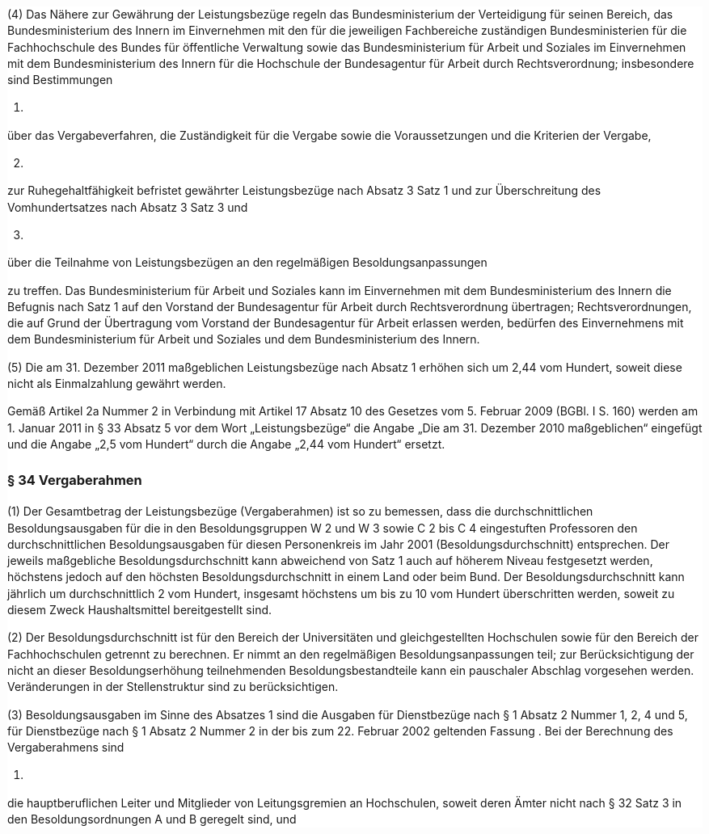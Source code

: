 (4) Das Nähere zur Gewährung der Leistungsbezüge regeln das Bundesministerium der Verteidigung für seinen Bereich, das Bundesministerium des Innern im Einvernehmen mit den für die jeweiligen Fachbereiche zuständigen Bundesministerien für die Fachhochschule des Bundes für öffentliche Verwaltung sowie das Bundesministerium für Arbeit und Soziales im Einvernehmen mit dem Bundesministerium des Innern für die Hochschule der Bundesagentur für Arbeit durch Rechtsverordnung; insbesondere sind Bestimmungen

1.  
über das Vergabeverfahren, die Zuständigkeit für die Vergabe sowie die Voraussetzungen und die Kriterien der Vergabe,

2.  
zur Ruhegehaltfähigkeit befristet gewährter Leistungsbezüge nach Absatz 3 Satz 1 und zur Überschreitung des Vomhundertsatzes nach Absatz 3 Satz 3 und

3.  
über die Teilnahme von Leistungsbezügen an den regelmäßigen Besoldungsanpassungen

zu treffen. Das Bundesministerium für Arbeit und Soziales kann im Einvernehmen mit dem Bundesministerium des Innern die Befugnis nach Satz 1 auf den Vorstand der Bundesagentur für Arbeit durch Rechtsverordnung übertragen; Rechtsverordnungen, die auf Grund der Übertragung vom Vorstand der Bundesagentur für Arbeit erlassen werden, bedürfen des Einvernehmens mit dem Bundesministerium für Arbeit und Soziales und dem Bundesministerium des Innern.

(5) Die am 31. Dezember 2011 maßgeblichen Leistungsbezüge nach Absatz 1 erhöhen sich um 2,44 vom Hundert, soweit diese nicht als Einmalzahlung gewährt werden.

Gemäß Artikel 2a Nummer 2 in Verbindung mit Artikel 17 Absatz 10 des Gesetzes vom 5. Februar 2009 (BGBl. I S. 160) werden am 1. Januar 2011 in § 33 Absatz 5 vor dem Wort „Leistungsbezüge“ die Angabe „Die am 31. Dezember 2010 maßgeblichen“ eingefügt und die Angabe „2,5 vom Hundert“ durch die Angabe „2,44 vom Hundert“ ersetzt.

### § 34 Vergaberahmen

(1) Der Gesamtbetrag der Leistungsbezüge (Vergaberahmen) ist so zu bemessen, dass die durchschnittlichen Besoldungsausgaben für die in den Besoldungsgruppen W 2 und W 3 sowie C 2 bis C 4 eingestuften Professoren den durchschnittlichen Besoldungsausgaben für diesen Personenkreis im Jahr 2001 (Besoldungsdurchschnitt) entsprechen. Der jeweils maßgebliche Besoldungsdurchschnitt kann abweichend von Satz 1 auch auf höherem Niveau festgesetzt werden, höchstens jedoch auf den höchsten Besoldungsdurchschnitt in einem Land oder beim Bund. Der Besoldungsdurchschnitt kann jährlich um durchschnittlich 2 vom Hundert, insgesamt höchstens um bis zu 10 vom Hundert überschritten werden, soweit zu diesem Zweck Haushaltsmittel bereitgestellt sind.

(2) Der Besoldungsdurchschnitt ist für den Bereich der Universitäten und gleichgestellten Hochschulen sowie für den Bereich der Fachhochschulen getrennt zu berechnen. Er nimmt an den regelmäßigen Besoldungsanpassungen teil; zur Berücksichtigung der nicht an dieser Besoldungserhöhung teilnehmenden Besoldungsbestandteile kann ein pauschaler Abschlag vorgesehen werden. Veränderungen in der Stellenstruktur sind zu berücksichtigen.

(3) Besoldungsausgaben im Sinne des Absatzes 1 sind die Ausgaben für Dienstbezüge nach § 1 Absatz 2 Nummer 1, 2, 4 und 5, für Dienstbezüge nach § 1 Absatz 2 Nummer 2 in der bis zum 22. Februar 2002 geltenden Fassung . Bei der Berechnung des Vergaberahmens sind

1.  
die hauptberuflichen Leiter und Mitglieder von Leitungsgremien an Hochschulen, soweit deren Ämter nicht nach § 32 Satz 3 in den Besoldungsordnungen A und B geregelt sind, und
